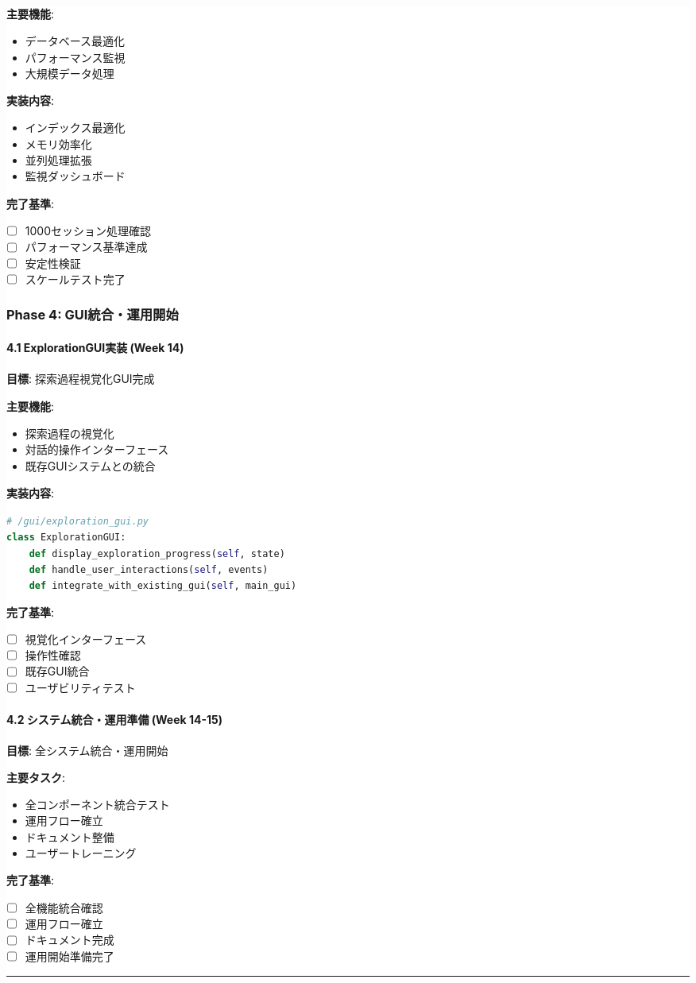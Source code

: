 **主要機能**:
- データベース最適化
- パフォーマンス監視
- 大規模データ処理

**実装内容**:
- インデックス最適化
- メモリ効率化
- 並列処理拡張
- 監視ダッシュボード

**完了基準**:
- [ ] 1000セッション処理確認
- [ ] パフォーマンス基準達成
- [ ] 安定性検証
- [ ] スケールテスト完了

### Phase 4: GUI統合・運用開始

#### 4.1 ExplorationGUI実装 (Week 14)
**目標**: 探索過程視覚化GUI完成

**主要機能**:
- 探索過程の視覚化
- 対話的操作インターフェース
- 既存GUIシステムとの統合

**実装内容**:
```python
# /gui/exploration_gui.py
class ExplorationGUI:
    def display_exploration_progress(self, state)
    def handle_user_interactions(self, events)
    def integrate_with_existing_gui(self, main_gui)
```

**完了基準**:
- [ ] 視覚化インターフェース
- [ ] 操作性確認
- [ ] 既存GUI統合
- [ ] ユーザビリティテスト

#### 4.2 システム統合・運用準備 (Week 14-15)
**目標**: 全システム統合・運用開始

**主要タスク**:
- 全コンポーネント統合テスト
- 運用フロー確立
- ドキュメント整備
- ユーザートレーニング

**完了基準**:
- [ ] 全機能統合確認
- [ ] 運用フロー確立
- [ ] ドキュメント完成
- [ ] 運用開始準備完了

---